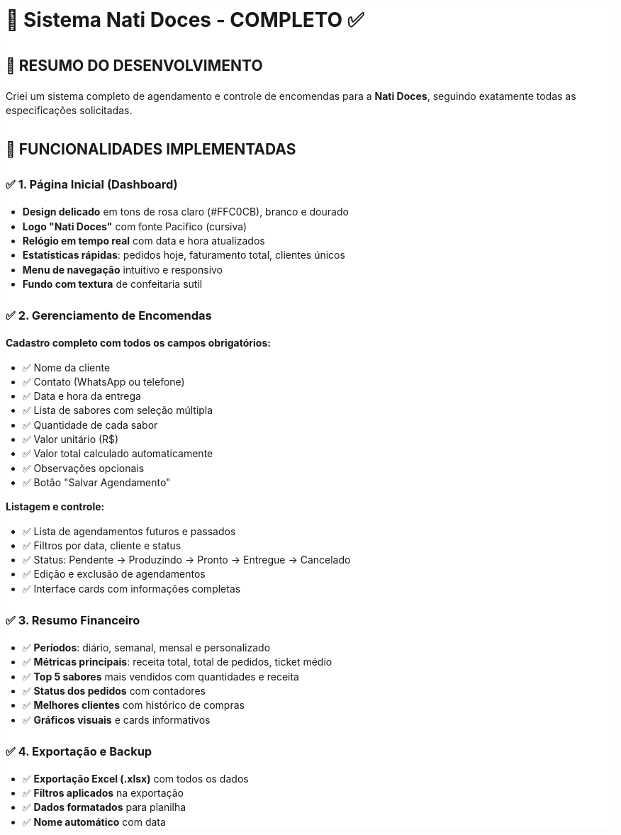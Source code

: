 # 🧁 Sistema Nati Doces - COMPLETO ✅

## 🎀 RESUMO DO DESENVOLVIMENTO

Criei um sistema completo de agendamento e controle de encomendas para a **Nati Doces**, seguindo exatamente todas as especificações solicitadas.

## 🚀 FUNCIONALIDADES IMPLEMENTADAS

### ✅ 1. Página Inicial (Dashboard)
- **Design delicado** em tons de rosa claro (#FFC0CB), branco e dourado
- **Logo "Nati Doces"** com fonte Pacifico (cursiva)
- **Relógio em tempo real** com data e hora atualizados
- **Estatísticas rápidas**: pedidos hoje, faturamento total, clientes únicos
- **Menu de navegação** intuitivo e responsivo
- **Fundo com textura** de confeitaria sutil

### ✅ 2. Gerenciamento de Encomendas
**Cadastro completo com todos os campos obrigatórios:**
- ✅ Nome da cliente
- ✅ Contato (WhatsApp ou telefone)
- ✅ Data e hora da entrega
- ✅ Lista de sabores com seleção múltipla
- ✅ Quantidade de cada sabor
- ✅ Valor unitário (R$)
- ✅ Valor total calculado automaticamente
- ✅ Observações opcionais
- ✅ Botão "Salvar Agendamento"

**Listagem e controle:**
- ✅ Lista de agendamentos futuros e passados
- ✅ Filtros por data, cliente e status
- ✅ Status: Pendente → Produzindo → Pronto → Entregue → Cancelado
- ✅ Edição e exclusão de agendamentos
- ✅ Interface cards com informações completas

### ✅ 3. Resumo Financeiro
- ✅ **Períodos**: diário, semanal, mensal e personalizado
- ✅ **Métricas principais**: receita total, total de pedidos, ticket médio
- ✅ **Top 5 sabores** mais vendidos com quantidades e receita
- ✅ **Status dos pedidos** com contadores
- ✅ **Melhores clientes** com histórico de compras
- ✅ **Gráficos visuais** e cards informativos

### ✅ 4. Exportação e Backup
- ✅ **Exportação Excel (.xlsx)** com todos os dados
- ✅ **Filtros aplicados** na exportação
- ✅ **Dados formatados** para planilha
- ✅ **Nome automático** com data
